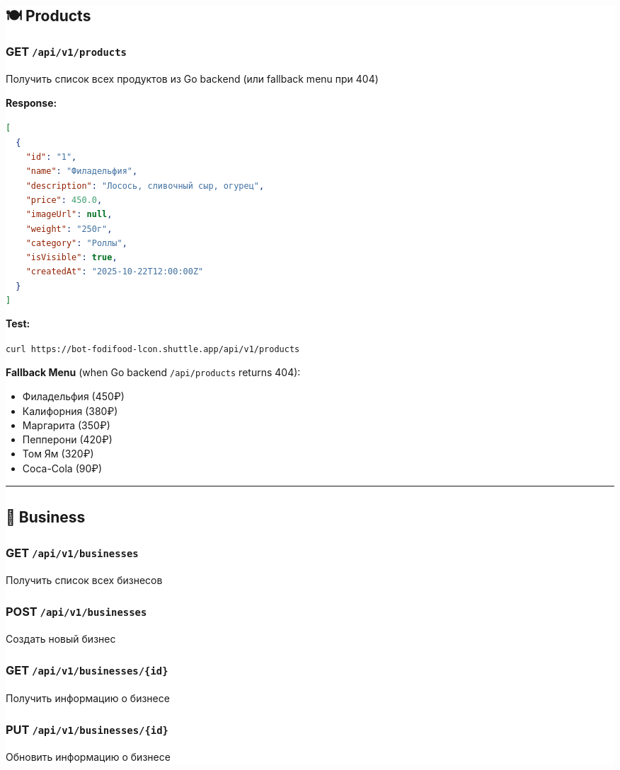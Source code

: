 ## 🍽️ Products

### GET `/api/v1/products`
Получить список всех продуктов из Go backend (или fallback menu при 404)

**Response:**
```json
[
  {
    "id": "1",
    "name": "Филадельфия",
    "description": "Лосось, сливочный сыр, огурец",
    "price": 450.0,
    "imageUrl": null,
    "weight": "250г",
    "category": "Роллы",
    "isVisible": true,
    "createdAt": "2025-10-22T12:00:00Z"
  }
]
```

**Test:**
```bash
curl https://bot-fodifood-lcon.shuttle.app/api/v1/products
```

**Fallback Menu** (when Go backend `/api/products` returns 404):
- Филадельфия (450₽)
- Калифорния (380₽)
- Маргарита (350₽)
- Пепперони (420₽)
- Том Ям (320₽)
- Coca-Cola (90₽)

---

## 💼 Business

### GET `/api/v1/businesses`
Получить список всех бизнесов

### POST `/api/v1/businesses`
Создать новый бизнес

### GET `/api/v1/businesses/{id}`
Получить информацию о бизнесе

### PUT `/api/v1/businesses/{id}`
Обновить информацию о бизнесе
